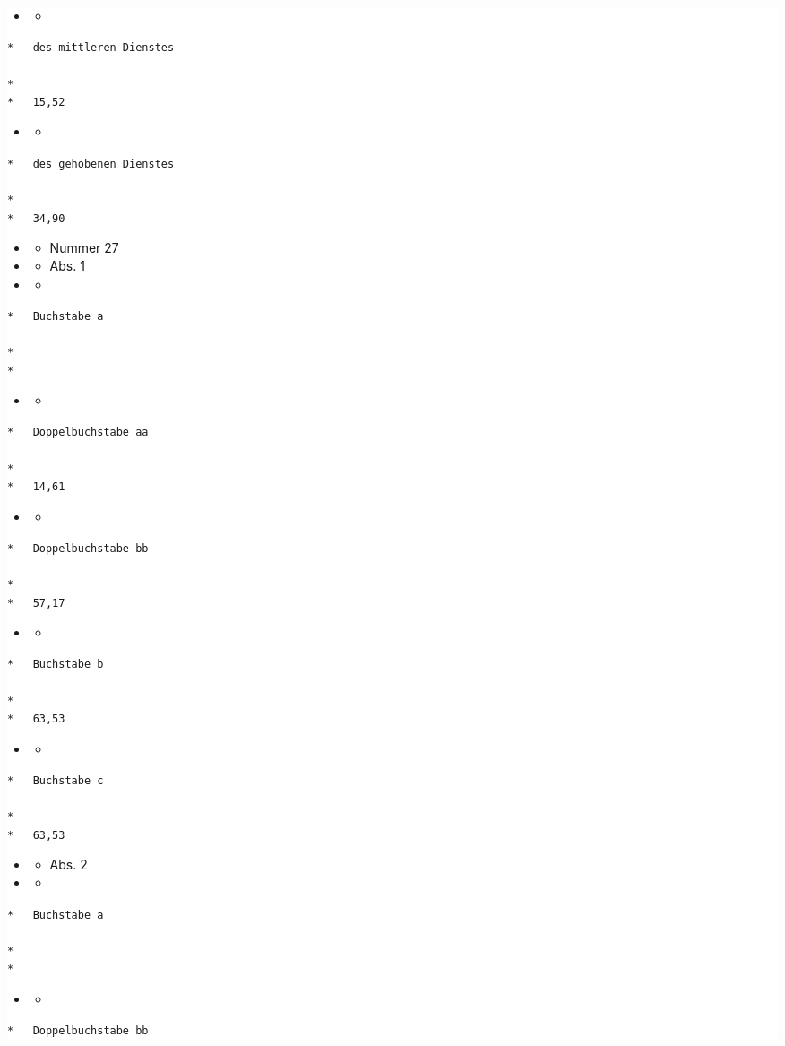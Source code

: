 *    *
    *   des mittleren Dienstes

    *
    *   15,52


*    *
    *   des gehobenen Dienstes

    *
    *   34,90


*    *   Nummer 27


*    *   Abs. 1


*    *
    *   Buchstabe a

    *
    *

*    *
    *   Doppelbuchstabe aa

    *
    *   14,61


*    *
    *   Doppelbuchstabe bb

    *
    *   57,17


*    *
    *   Buchstabe b

    *
    *   63,53


*    *
    *   Buchstabe c

    *
    *   63,53


*    *   Abs. 2


*    *
    *   Buchstabe a

    *
    *

*    *
    *   Doppelbuchstabe bb
